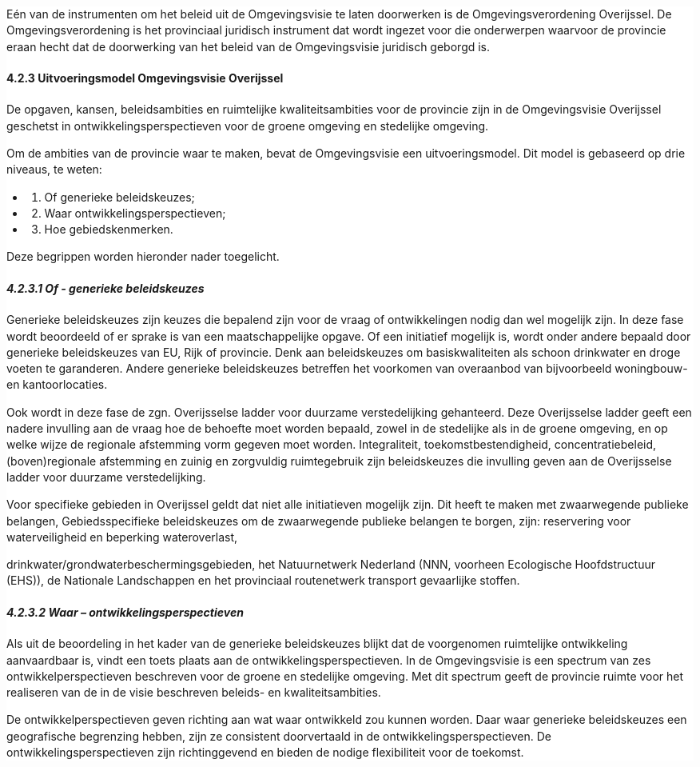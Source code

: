 Eén van de instrumenten om het beleid uit de Omgevingsvisie te laten doorwerken is de Omgevingsverordening Overijssel. De Omgevingsverordening is het provinciaal juridisch instrument dat wordt ingezet voor die onderwerpen waarvoor de provincie eraan hecht dat de doorwerking van het beleid van de Omgevingsvisie juridisch geborgd is.

#### **4.2.3 Uitvoeringsmodel Omgevingsvisie Overijssel**

De opgaven, kansen, beleidsambities en ruimtelijke kwaliteitsambities voor de provincie zijn in de Omgevingsvisie Overijssel geschetst in ontwikkelingsperspectieven voor de groene omgeving en stedelijke omgeving.

Om de ambities van de provincie waar te maken, bevat de Omgevingsvisie een uitvoeringsmodel. Dit model is gebaseerd op drie niveaus, te weten:

- 1. Of generieke beleidskeuzes;
- 2. Waar ontwikkelingsperspectieven;
- 3. Hoe gebiedskenmerken.

Deze begrippen worden hieronder nader toegelicht.

#### *4.2.3.1 Of - generieke beleidskeuzes*

Generieke beleidskeuzes zijn keuzes die bepalend zijn voor de vraag of ontwikkelingen nodig dan wel mogelijk zijn. In deze fase wordt beoordeeld of er sprake is van een maatschappelijke opgave. Of een initiatief mogelijk is, wordt onder andere bepaald door generieke beleidskeuzes van EU, Rijk of provincie. Denk aan beleidskeuzes om basiskwaliteiten als schoon drinkwater en droge voeten te garanderen. Andere generieke beleidskeuzes betreffen het voorkomen van overaanbod van bijvoorbeeld woningbouw- en kantoorlocaties.

Ook wordt in deze fase de zgn. Overijsselse ladder voor duurzame verstedelijking gehanteerd. Deze Overijsselse ladder geeft een nadere invulling aan de vraag hoe de behoefte moet worden bepaald, zowel in de stedelijke als in de groene omgeving, en op welke wijze de regionale afstemming vorm gegeven moet worden. Integraliteit, toekomstbestendigheid, concentratiebeleid, (boven)regionale afstemming en zuinig en zorgvuldig ruimtegebruik zijn beleidskeuzes die invulling geven aan de Overijsselse ladder voor duurzame verstedelijking.

Voor specifieke gebieden in Overijssel geldt dat niet alle initiatieven mogelijk zijn. Dit heeft te maken met zwaarwegende publieke belangen, Gebiedsspecifieke beleidskeuzes om de zwaarwegende publieke belangen te borgen, zijn: reservering voor waterveiligheid en beperking wateroverlast,

drinkwater/grondwaterbeschermingsgebieden, het Natuurnetwerk Nederland (NNN, voorheen Ecologische Hoofdstructuur (EHS)), de Nationale Landschappen en het provinciaal routenetwerk transport gevaarlijke stoffen.

#### *4.2.3.2 Waar – ontwikkelingsperspectieven*

Als uit de beoordeling in het kader van de generieke beleidskeuzes blijkt dat de voorgenomen ruimtelijke ontwikkeling aanvaardbaar is, vindt een toets plaats aan de ontwikkelingsperspectieven. In de Omgevingsvisie is een spectrum van zes ontwikkelperspectieven beschreven voor de groene en stedelijke omgeving. Met dit spectrum geeft de provincie ruimte voor het realiseren van de in de visie beschreven beleids- en kwaliteitsambities.

De ontwikkelperspectieven geven richting aan wat waar ontwikkeld zou kunnen worden. Daar waar generieke beleidskeuzes een geografische begrenzing hebben, zijn ze consistent doorvertaald in de ontwikkelingsperspectieven. De ontwikkelingsperspectieven zijn richtinggevend en bieden de nodige flexibiliteit voor de toekomst.
